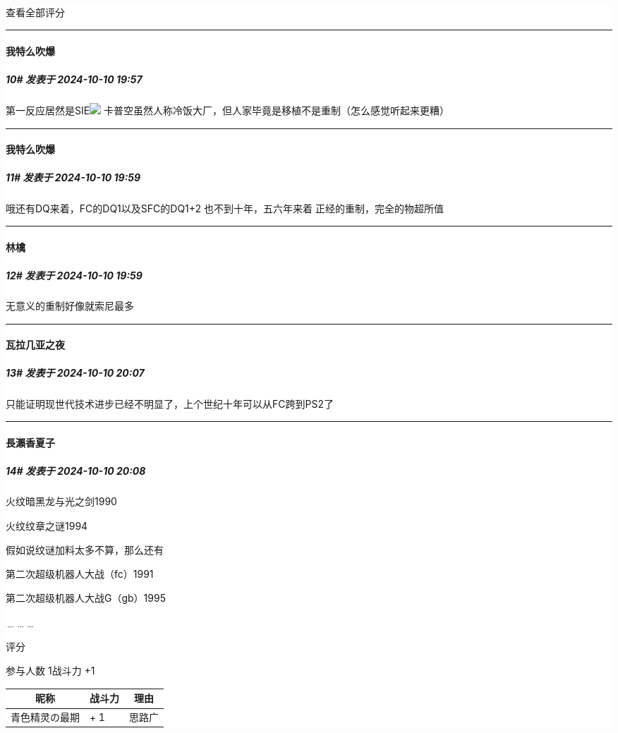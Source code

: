 查看全部评分

*****

####  我特么吹爆  
##### 10#       发表于 2024-10-10 19:57

第一反应居然是SIE<img src="https://static.saraba1st.com/image/smiley/face2017/067.png">
卡普空虽然人称冷饭大厂，但人家毕竟是移植不是重制（怎么感觉听起来更糟）

*****

####  我特么吹爆  
##### 11#       发表于 2024-10-10 19:59

哦还有DQ来着，FC的DQ1以及SFC的DQ1+2
也不到十年，五六年来着
正经的重制，完全的物超所值

*****

####  林檎  
##### 12#       发表于 2024-10-10 19:59

无意义的重制好像就索尼最多

*****

####  瓦拉几亚之夜  
##### 13#       发表于 2024-10-10 20:07

只能证明现世代技术进步已经不明显了，上个世纪十年可以从FC跨到PS2了

*****

####  長瀨香夏子  
##### 14#       发表于 2024-10-10 20:08

火纹暗黑龙与光之剑1990

火纹纹章之谜1994

假如说纹谜加料太多不算，那么还有

第二次超级机器人大战（fc）1991

第二次超级机器人大战G（gb）1995

﹍﹍﹍

评分

 参与人数 1战斗力 +1

|昵称|战斗力|理由|
|----|---|---|
| 青色精灵の最期| + 1|思路广|
